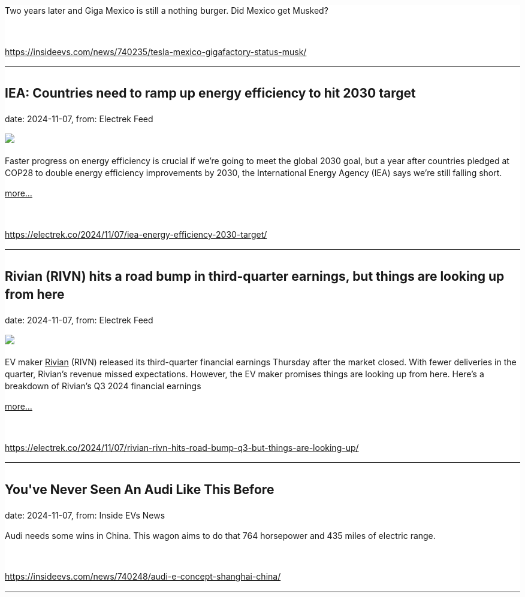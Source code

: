 Two years later and Giga Mexico is still a nothing burger. Did Mexico get Musked? 

<br> 

<https://insideevs.com/news/740235/tesla-mexico-gigafactory-status-musk/>

---

## IEA: Countries need to ramp up energy efficiency to hit 2030 target

date: 2024-11-07, from: Electrek Feed

<div class="feat-image"><img src="https://electrek.co/wp-content/uploads/sites/3/2024/01/processed-CC255F19-CE49-4C3B-B76C-F6B48A61D458-scaled-1.jpg?quality=82&#038;strip=all&#038;w=1500" /></div><p>Faster progress on energy efficiency is crucial if we’re going to meet the global 2030 goal, but a year after countries pledged at COP28 to double energy efficiency improvements by 2030, the International Energy Agency (IEA) says we’re still falling short.</p>



 <a data-layer-pagetype="post" data-layer-postcategory="egeb,energy-brief,electric-vehicles,energy-efficiency,solar" data-layer-viewtype="unknown" data-post-id="388255" href="https://electrek.co/2024/11/07/iea-energy-efficiency-2030-target/#more-388255" class="more-link">more…</a> 

<br> 

<https://electrek.co/2024/11/07/iea-energy-efficiency-2030-target/>

---

## Rivian (RIVN) hits a road bump in third-quarter earnings, but things are looking up from here

date: 2024-11-07, from: Electrek Feed

<div class="feat-image"><img src="https://electrek.co/wp-content/uploads/sites/3/2024/07/Rivian-R2-pre-orders.jpeg?quality=82&#038;strip=all&#038;w=1400" /></div><p>EV maker <a href="https://electrek.co/guides/rivian/">Rivian</a> (RIVN) released its third-quarter financial earnings Thursday after the market closed. With fewer deliveries in the quarter, Rivian’s revenue missed expectations. However, the EV maker promises things are looking up from here. Here’s a breakdown of Rivian’s Q3 2024 financial earnings</p>



 <a data-layer-pagetype="post" data-layer-postcategory="rivian" data-layer-viewtype="unknown" data-post-id="388251" href="https://electrek.co/2024/11/07/rivian-rivn-hits-road-bump-q3-but-things-are-looking-up/#more-388251" class="more-link">more…</a> 

<br> 

<https://electrek.co/2024/11/07/rivian-rivn-hits-road-bump-q3-but-things-are-looking-up/>

---

## You've Never Seen An Audi Like This Before

date: 2024-11-07, from: Inside EVs News

Audi needs some wins in China. This wagon aims to do that 764 horsepower and 435 miles of electric range. 

<br> 

<https://insideevs.com/news/740248/audi-e-concept-shanghai-china/>

---
